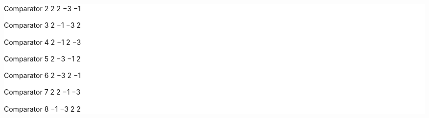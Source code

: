  
Comparator 2
2
2
−3
−1
 
 
Comparator 3
2
−1
−3
2
 
 
Comparator 4
2
−1
2
−3
 
 
Comparator 5
2
−3
−1
2
 
 
Comparator 6
2
−3
2
−1
 
 
Comparator 7
2
2
−1
−3
 
 
Comparator 8
−1
−3
2
2
 
 
 
 











